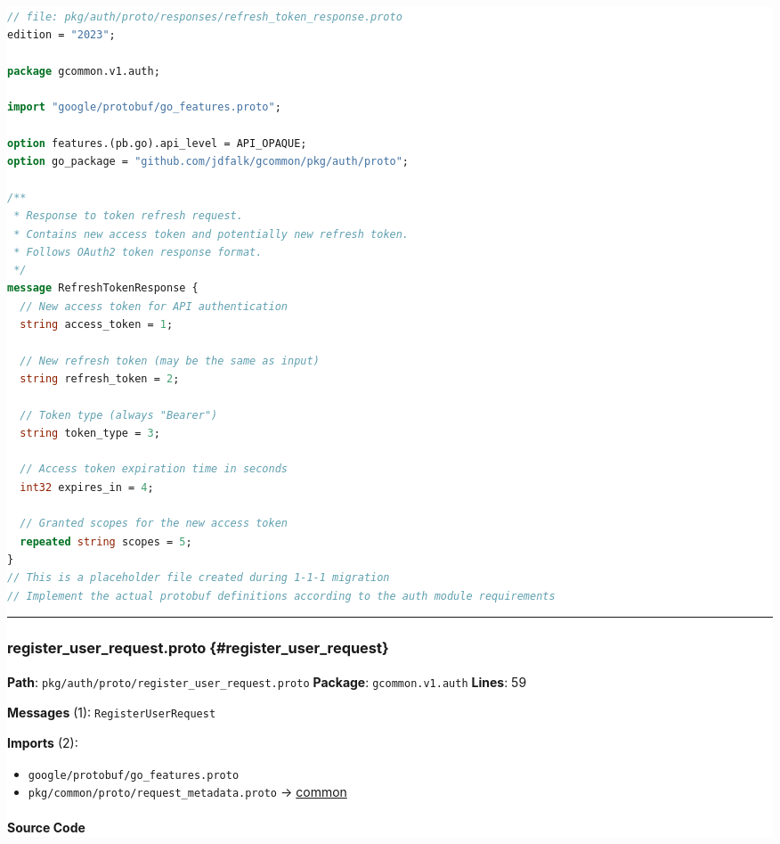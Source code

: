 ```protobuf
// file: pkg/auth/proto/responses/refresh_token_response.proto
edition = "2023";

package gcommon.v1.auth;

import "google/protobuf/go_features.proto";

option features.(pb.go).api_level = API_OPAQUE;
option go_package = "github.com/jdfalk/gcommon/pkg/auth/proto";

/**
 * Response to token refresh request.
 * Contains new access token and potentially new refresh token.
 * Follows OAuth2 token response format.
 */
message RefreshTokenResponse {
  // New access token for API authentication
  string access_token = 1;

  // New refresh token (may be the same as input)
  string refresh_token = 2;

  // Token type (always "Bearer")
  string token_type = 3;

  // Access token expiration time in seconds
  int32 expires_in = 4;

  // Granted scopes for the new access token
  repeated string scopes = 5;
}
// This is a placeholder file created during 1-1-1 migration
// Implement the actual protobuf definitions according to the auth module requirements

```

---

### register_user_request.proto {#register_user_request}

**Path**: `pkg/auth/proto/register_user_request.proto` **Package**:
`gcommon.v1.auth` **Lines**: 59

**Messages** (1): `RegisterUserRequest`

**Imports** (2):

- `google/protobuf/go_features.proto`
- `pkg/common/proto/request_metadata.proto` →
  [common](./common.md#request_metadata)

#### Source Code
